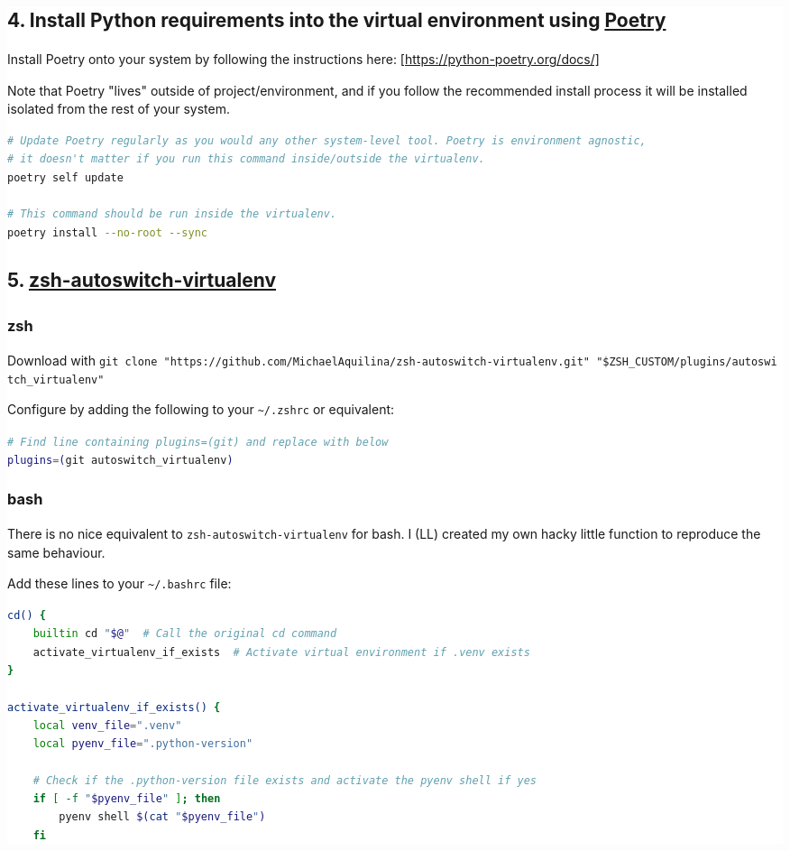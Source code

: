 
## 4. Install Python requirements into the virtual environment using [Poetry](https://python-poetry.org/docs/)

Install Poetry onto your system by following the instructions here: [https://python-poetry.org/docs/]

Note that Poetry "lives" outside of project/environment, and if you follow the recommended install
process it will be installed isolated from the rest of your system.

```sh
# Update Poetry regularly as you would any other system-level tool. Poetry is environment agnostic,
# it doesn't matter if you run this command inside/outside the virtualenv.
poetry self update

# This command should be run inside the virtualenv.
poetry install --no-root --sync
```


## 5. [zsh-autoswitch-virtualenv](https://github.com/MichaelAquilina/zsh-autoswitch-virtualenv)

### zsh

Download with `git clone "https://github.com/MichaelAquilina/zsh-autoswitch-virtualenv.git" "$ZSH_CUSTOM/plugins/autoswitch_virtualenv"`

Configure by adding the following to your `~/.zshrc` or equivalent:

```sh
# Find line containing plugins=(git) and replace with below
plugins=(git autoswitch_virtualenv)
```

### bash

There is no nice equivalent to `zsh-autoswitch-virtualenv` for bash. 
I (LL) created my own hacky little function to reproduce the same behaviour.

Add these lines to your `~/.bashrc` file:

```sh
cd() {                                                                                              
    builtin cd "$@"  # Call the original cd command                                                 
    activate_virtualenv_if_exists  # Activate virtual environment if .venv exists                   
}                                                                                                   
                                                                                                    
activate_virtualenv_if_exists() {                                                                   
    local venv_file=".venv"                                                                         
    local pyenv_file=".python-version"                                                              
                                                                                                    
    # Check if the .python-version file exists and activate the pyenv shell if yes                  
    if [ -f "$pyenv_file" ]; then                                                                   
        pyenv shell $(cat "$pyenv_file")                                                            
    fi                                                                                              
```